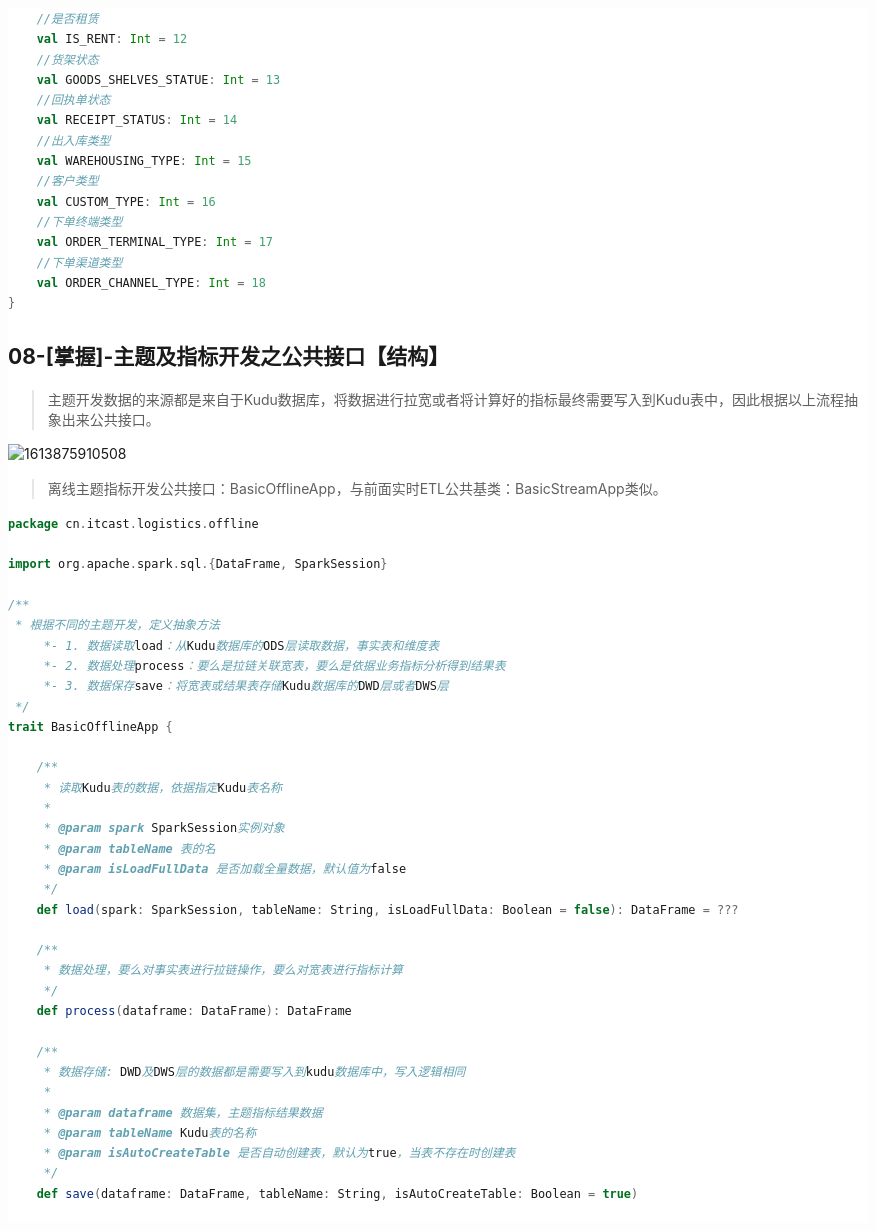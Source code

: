 ```scala
	//是否租赁
	val IS_RENT: Int = 12
	//货架状态
	val GOODS_SHELVES_STATUE: Int = 13
	//回执单状态
	val RECEIPT_STATUS: Int = 14
	//出入库类型
	val WAREHOUSING_TYPE: Int = 15
	//客户类型
	val CUSTOM_TYPE: Int = 16
	//下单终端类型
	val ORDER_TERMINAL_TYPE: Int = 17
	//下单渠道类型
	val ORDER_CHANNEL_TYPE: Int = 18
}

```



## 08-[掌握]-主题及指标开发之公共接口【结构】

> ​		主题开发数据的来源都是来自于Kudu数据库，将数据进行拉宽或者将计算好的指标最终需要写入到Kudu表中，因此根据以上流程抽象出来公共接口。

![1613875910508](https://assents-out.oss-cn-shenzhen.aliyuncs.com/img/1613875910508.png)

> 离线主题指标开发公共接口：BasicOfflineApp，与前面实时ETL公共基类：BasicStreamApp类似。

```scala
package cn.itcast.logistics.offline

import org.apache.spark.sql.{DataFrame, SparkSession}

/**
 * 根据不同的主题开发，定义抽象方法
	 *- 1. 数据读取load：从Kudu数据库的ODS层读取数据，事实表和维度表
	 *- 2. 数据处理process：要么是拉链关联宽表，要么是依据业务指标分析得到结果表
	 *- 3. 数据保存save：将宽表或结果表存储Kudu数据库的DWD层或者DWS层
 */
trait BasicOfflineApp {
	
	/**
	 * 读取Kudu表的数据，依据指定Kudu表名称
	 *
	 * @param spark SparkSession实例对象
	 * @param tableName 表的名
	 * @param isLoadFullData 是否加载全量数据，默认值为false
	 */
	def load(spark: SparkSession, tableName: String, isLoadFullData: Boolean = false): DataFrame = ???
	
	/**
	 * 数据处理，要么对事实表进行拉链操作，要么对宽表进行指标计算
	 */
	def process(dataframe: DataFrame): DataFrame
	
	/**
	 * 数据存储: DWD及DWS层的数据都是需要写入到kudu数据库中，写入逻辑相同
	 *
	 * @param dataframe 数据集，主题指标结果数据
	 * @param tableName Kudu表的名称
	 * @param isAutoCreateTable 是否自动创建表，默认为true，当表不存在时创建表
	 */
	def save(dataframe: DataFrame, tableName: String, isAutoCreateTable: Boolean = true)
	
```